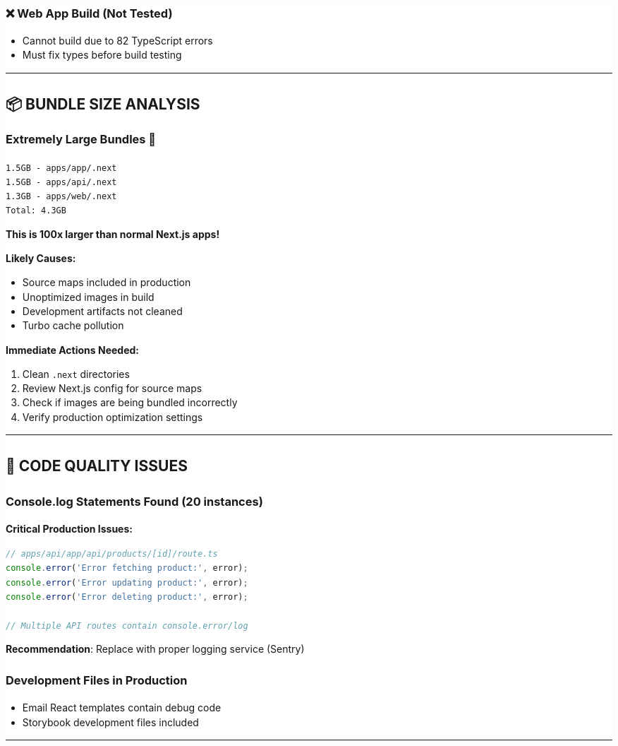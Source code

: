 ### ❌ **Web App Build** (Not Tested)
- Cannot build due to 82 TypeScript errors
- Must fix types before build testing

---

## 📦 BUNDLE SIZE ANALYSIS

### **Extremely Large Bundles** 🚨
```
1.5GB - apps/app/.next
1.5GB - apps/api/.next  
1.3GB - apps/web/.next
Total: 4.3GB
```

**This is 100x larger than normal Next.js apps!**

**Likely Causes:**
- Source maps included in production
- Unoptimized images in build
- Development artifacts not cleaned
- Turbo cache pollution

**Immediate Actions Needed:**
1. Clean `.next` directories
2. Review Next.js config for source maps
3. Check if images are being bundled incorrectly
4. Verify production optimization settings

---

## 🐛 CODE QUALITY ISSUES

### **Console.log Statements Found** (20 instances)
**Critical Production Issues:**
```typescript
// apps/api/app/api/products/[id]/route.ts
console.error('Error fetching product:', error);
console.error('Error updating product:', error);
console.error('Error deleting product:', error);

// Multiple API routes contain console.error/log
```

**Recommendation**: Replace with proper logging service (Sentry)

### **Development Files in Production**
- Email React templates contain debug code
- Storybook development files included

---
